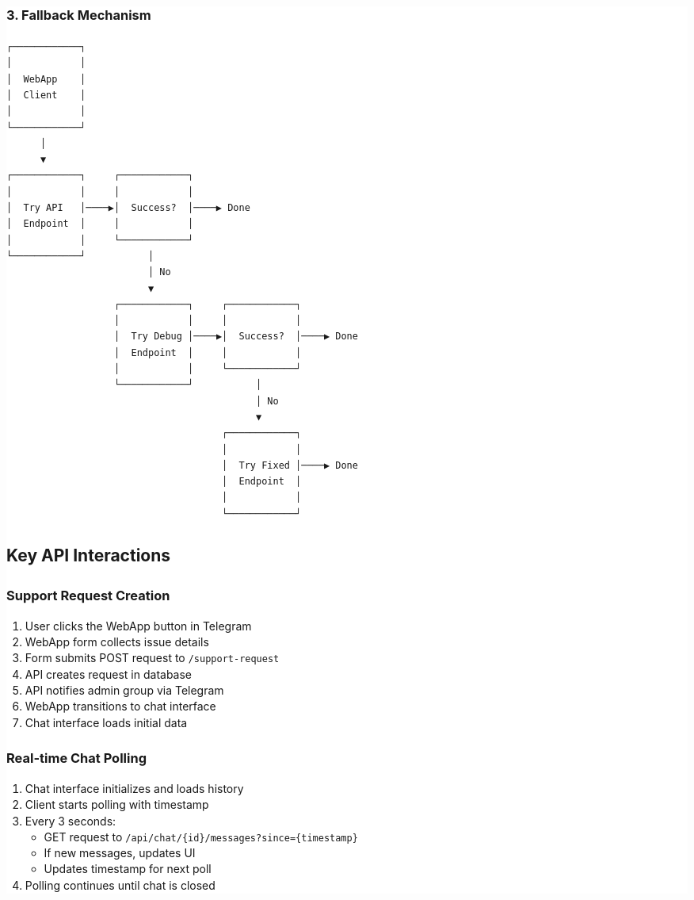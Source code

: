 
### 3. Fallback Mechanism

```
┌────────────┐
│            │
│  WebApp    │
│  Client    │
│            │
└────────────┘
      │
      ▼
┌────────────┐     ┌────────────┐
│            │     │            │
│  Try API   │────▶│  Success?  │────▶ Done
│  Endpoint  │     │            │
│            │     └────────────┘
└────────────┘           │
                         │ No
                         ▼
                   ┌────────────┐     ┌────────────┐
                   │            │     │            │
                   │  Try Debug │────▶│  Success?  │────▶ Done
                   │  Endpoint  │     │            │
                   │            │     └────────────┘
                   └────────────┘           │
                                            │ No
                                            ▼
                                      ┌────────────┐
                                      │            │
                                      │  Try Fixed │────▶ Done
                                      │  Endpoint  │
                                      │            │
                                      └────────────┘
```

## Key API Interactions

### Support Request Creation

1. User clicks the WebApp button in Telegram
2. WebApp form collects issue details
3. Form submits POST request to `/support-request`
4. API creates request in database
5. API notifies admin group via Telegram
6. WebApp transitions to chat interface
7. Chat interface loads initial data

### Real-time Chat Polling

1. Chat interface initializes and loads history
2. Client starts polling with timestamp
3. Every 3 seconds:
   - GET request to `/api/chat/{id}/messages?since={timestamp}`
   - If new messages, updates UI
   - Updates timestamp for next poll
4. Polling continues until chat is closed
